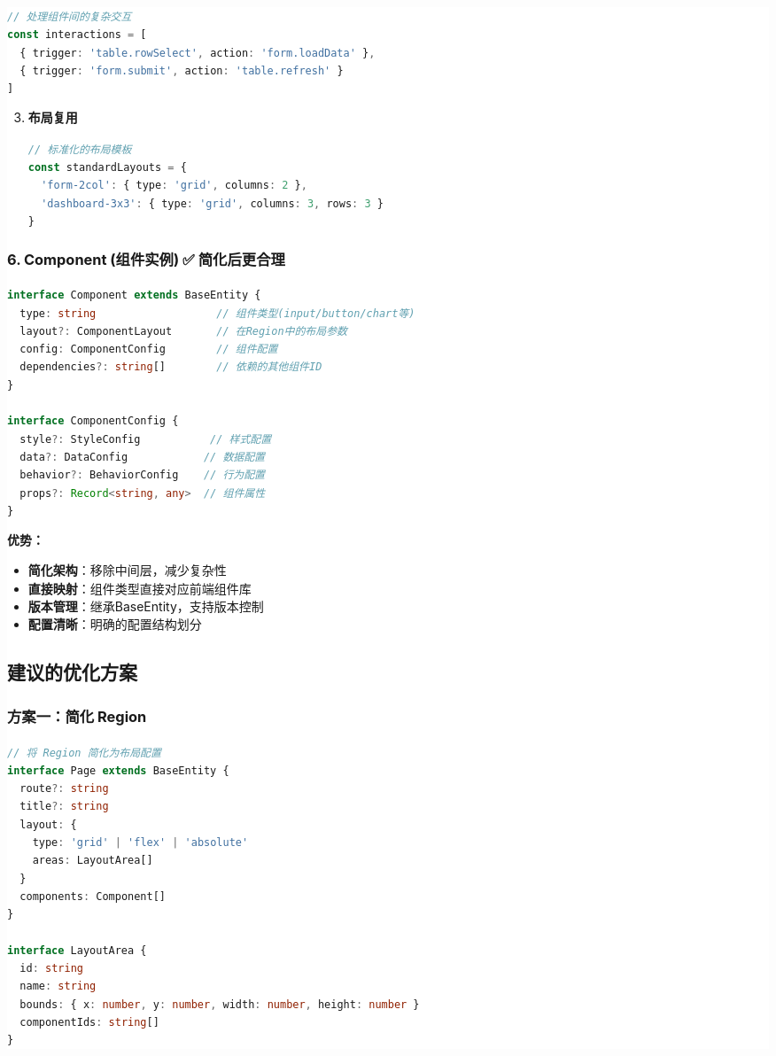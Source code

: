    ```typescript
   // 处理组件间的复杂交互
   const interactions = [
     { trigger: 'table.rowSelect', action: 'form.loadData' },
     { trigger: 'form.submit', action: 'table.refresh' }
   ]
   ```

3. **布局复用**

   ```typescript
   // 标准化的布局模板
   const standardLayouts = {
     'form-2col': { type: 'grid', columns: 2 },
     'dashboard-3x3': { type: 'grid', columns: 3, rows: 3 }
   }
   ```

### 6. **Component (组件实例)** ✅ 简化后更合理

```typescript
interface Component extends BaseEntity {
  type: string                   // 组件类型(input/button/chart等)
  layout?: ComponentLayout       // 在Region中的布局参数
  config: ComponentConfig        // 组件配置
  dependencies?: string[]        // 依赖的其他组件ID
}

interface ComponentConfig {
  style?: StyleConfig           // 样式配置
  data?: DataConfig            // 数据配置
  behavior?: BehaviorConfig    // 行为配置
  props?: Record<string, any>  // 组件属性
}
```

**优势：**

- **简化架构**：移除中间层，减少复杂性
- **直接映射**：组件类型直接对应前端组件库
- **版本管理**：继承BaseEntity，支持版本控制
- **配置清晰**：明确的配置结构划分

## 建议的优化方案

### 方案一：简化 Region

```typescript
// 将 Region 简化为布局配置
interface Page extends BaseEntity {
  route?: string
  title?: string
  layout: {
    type: 'grid' | 'flex' | 'absolute'
    areas: LayoutArea[]
  }
  components: Component[]
}

interface LayoutArea {
  id: string
  name: string
  bounds: { x: number, y: number, width: number, height: number }
  componentIds: string[]
}
```
